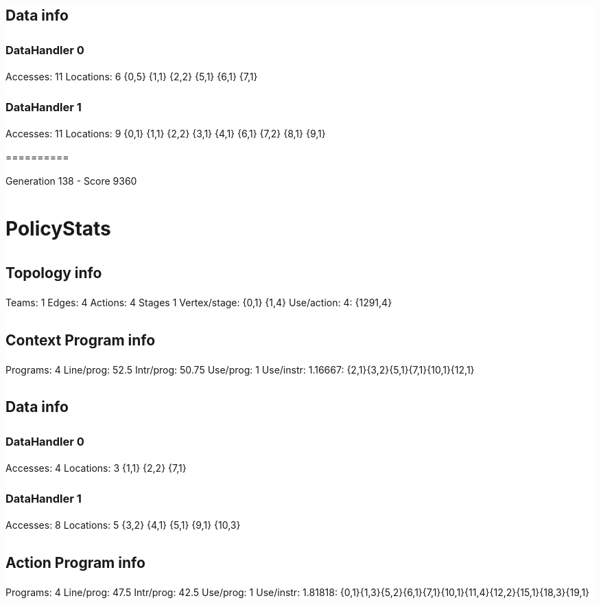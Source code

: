 ## Data info

### DataHandler 0
Accesses:	11
Locations:	6
{0,5} {1,1} {2,2} {5,1} {6,1} {7,1} 

### DataHandler 1
Accesses:	11
Locations:	9
{0,1} {1,1} {2,2} {3,1} {4,1} {6,1} {7,2} {8,1} {9,1} 



==========

Generation 138 - Score 9360

# PolicyStats
## Topology info
Teams:		1
Edges:		4
Actions:	4
Stages		1
Vertex/stage:	{0,1} {1,4} 
Use/action:	4: {1291,4} 

## Context Program info
Programs:	4
Line/prog:	52.5
Intr/prog:	50.75
Use/prog:	1
Use/instr:	1.16667: {2,1}{3,2}{5,1}{7,1}{10,1}{12,1}

## Data info

### DataHandler 0
Accesses:	4
Locations:	3
{1,1} {2,2} {7,1} 

### DataHandler 1
Accesses:	8
Locations:	5
{3,2} {4,1} {5,1} {9,1} {10,3} 



## Action Program info
Programs:	4
Line/prog:	47.5
Intr/prog:	42.5
Use/prog:	1
Use/instr:	1.81818: {0,1}{1,3}{5,2}{6,1}{7,1}{10,1}{11,4}{12,2}{15,1}{18,3}{19,1}
